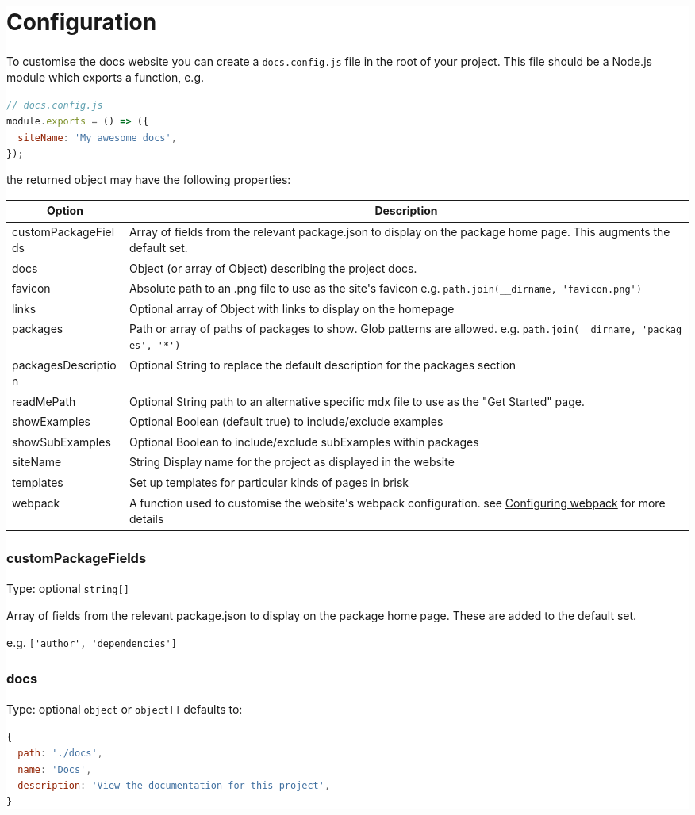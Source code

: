 # Configuration

To customise the docs website you can create a `docs.config.js` file in the root of
your project. This file should be a Node.js module which exports a function, e.g.

```js
// docs.config.js
module.exports = () => ({
  siteName: 'My awesome docs',
});
```

the returned object may have the following properties:

| Option              | Description                                                                                                                         |
| ------------------- | ----------------------------------------------------------------------------------------------------------------------------------- |
| customPackageFields | Array of fields from the relevant package.json to display on the package home page. This augments the default set.                  |
| docs                | Object (or array of Object) describing the project docs.                                                                            |
| favicon             | Absolute path to an .png file to use as the site's favicon e.g. `path.join(__dirname, 'favicon.png')`                               |
| links               | Optional array of Object with links to display on the homepage                                                                      |
| packages            | Path or array of paths of packages to show. Glob patterns are allowed. e.g. `path.join(__dirname, 'packages', '*')`                 |
| packagesDescription | Optional String to replace the default description for the packages section                                                         |
| readMePath          | Optional String path to an alternative specific mdx file to use as the "Get Started" page.                                          |
| showExamples        | Optional Boolean (default true) to include/exclude examples                                                                         |
| showSubExamples     | Optional Boolean to include/exclude subExamples within packages                                                                     |
| siteName            | String Display name for the project as displayed in the website                                                                     |
| templates           | Set up templates for particular kinds of pages in brisk                                                                             |
| webpack             | A function used to customise the website's webpack configuration. see [Configuring webpack](./configuring-webpack) for more details |

### customPackageFields

Type: optional `string[]`

Array of fields from the relevant package.json to display on the package home page. These are added to the default set.

e.g. `['author', 'dependencies']`

### docs

Type: optional `object` or `object[]`
defaults to:

```js
{
  path: './docs',
  name: 'Docs',
  description: 'View the documentation for this project',
}
```
